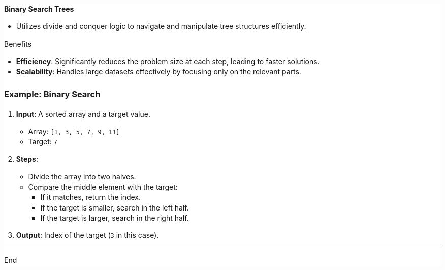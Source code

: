 **Binary Search Trees**

- Utilizes divide and conquer logic to navigate and manipulate tree structures efficiently.

Benefits

- **Efficiency**: Significantly reduces the problem size at each step, leading to faster solutions.
- **Scalability**: Handles large datasets effectively by focusing only on the relevant parts.

### Example: Binary Search

1. **Input**: A sorted array and a target value.

   - Array: `[1, 3, 5, 7, 9, 11]`
   - Target: `7`

2. **Steps**:

   - Divide the array into two halves.
   - Compare the middle element with the target:
     - If it matches, return the index.
     - If the target is smaller, search in the left half.
     - If the target is larger, search in the right half.

3. **Output**: Index of the target (`3` in this case).

---

End
